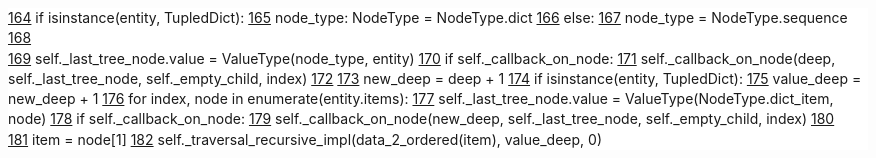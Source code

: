 </span><span id="L-164"><a href="#L-164"><span class="linenos">164</span></a>            <span class="k">if</span> <span class="nb">isinstance</span><span class="p">(</span><span class="n">entity</span><span class="p">,</span> <span class="n">TupledDict</span><span class="p">):</span>
</span><span id="L-165"><a href="#L-165"><span class="linenos">165</span></a>                <span class="n">node_type</span><span class="p">:</span> <span class="n">NodeType</span> <span class="o">=</span> <span class="n">NodeType</span><span class="o">.</span><span class="n">dict</span>
</span><span id="L-166"><a href="#L-166"><span class="linenos">166</span></a>            <span class="k">else</span><span class="p">:</span>
</span><span id="L-167"><a href="#L-167"><span class="linenos">167</span></a>                <span class="n">node_type</span> <span class="o">=</span> <span class="n">NodeType</span><span class="o">.</span><span class="n">sequence</span>
</span><span id="L-168"><a href="#L-168"><span class="linenos">168</span></a>            
</span><span id="L-169"><a href="#L-169"><span class="linenos">169</span></a>            <span class="bp">self</span><span class="o">.</span><span class="n">_last_tree_node</span><span class="o">.</span><span class="n">value</span> <span class="o">=</span> <span class="n">ValueType</span><span class="p">(</span><span class="n">node_type</span><span class="p">,</span> <span class="n">entity</span><span class="p">)</span>
</span><span id="L-170"><a href="#L-170"><span class="linenos">170</span></a>            <span class="k">if</span> <span class="bp">self</span><span class="o">.</span><span class="n">_callback_on_node</span><span class="p">:</span>
</span><span id="L-171"><a href="#L-171"><span class="linenos">171</span></a>                <span class="bp">self</span><span class="o">.</span><span class="n">_callback_on_node</span><span class="p">(</span><span class="n">deep</span><span class="p">,</span> <span class="bp">self</span><span class="o">.</span><span class="n">_last_tree_node</span><span class="p">,</span> <span class="bp">self</span><span class="o">.</span><span class="n">_empty_child</span><span class="p">,</span> <span class="n">index</span><span class="p">)</span>
</span><span id="L-172"><a href="#L-172"><span class="linenos">172</span></a>
</span><span id="L-173"><a href="#L-173"><span class="linenos">173</span></a>            <span class="n">new_deep</span> <span class="o">=</span> <span class="n">deep</span> <span class="o">+</span> <span class="mi">1</span>
</span><span id="L-174"><a href="#L-174"><span class="linenos">174</span></a>            <span class="k">if</span> <span class="nb">isinstance</span><span class="p">(</span><span class="n">entity</span><span class="p">,</span> <span class="n">TupledDict</span><span class="p">):</span>
</span><span id="L-175"><a href="#L-175"><span class="linenos">175</span></a>                <span class="n">value_deep</span> <span class="o">=</span> <span class="n">new_deep</span> <span class="o">+</span> <span class="mi">1</span>
</span><span id="L-176"><a href="#L-176"><span class="linenos">176</span></a>                <span class="k">for</span> <span class="n">index</span><span class="p">,</span> <span class="n">node</span> <span class="ow">in</span> <span class="nb">enumerate</span><span class="p">(</span><span class="n">entity</span><span class="o">.</span><span class="n">items</span><span class="p">):</span>
</span><span id="L-177"><a href="#L-177"><span class="linenos">177</span></a>                    <span class="bp">self</span><span class="o">.</span><span class="n">_last_tree_node</span><span class="o">.</span><span class="n">value</span> <span class="o">=</span> <span class="n">ValueType</span><span class="p">(</span><span class="n">NodeType</span><span class="o">.</span><span class="n">dict_item</span><span class="p">,</span> <span class="n">node</span><span class="p">)</span>
</span><span id="L-178"><a href="#L-178"><span class="linenos">178</span></a>                    <span class="k">if</span> <span class="bp">self</span><span class="o">.</span><span class="n">_callback_on_node</span><span class="p">:</span>
</span><span id="L-179"><a href="#L-179"><span class="linenos">179</span></a>                        <span class="bp">self</span><span class="o">.</span><span class="n">_callback_on_node</span><span class="p">(</span><span class="n">new_deep</span><span class="p">,</span> <span class="bp">self</span><span class="o">.</span><span class="n">_last_tree_node</span><span class="p">,</span> <span class="bp">self</span><span class="o">.</span><span class="n">_empty_child</span><span class="p">,</span> <span class="n">index</span><span class="p">)</span>
</span><span id="L-180"><a href="#L-180"><span class="linenos">180</span></a>                    
</span><span id="L-181"><a href="#L-181"><span class="linenos">181</span></a>                    <span class="n">item</span> <span class="o">=</span> <span class="n">node</span><span class="p">[</span><span class="mi">1</span><span class="p">]</span>
</span><span id="L-182"><a href="#L-182"><span class="linenos">182</span></a>                    <span class="bp">self</span><span class="o">.</span><span class="n">_traversal_recursive_impl</span><span class="p">(</span><span class="n">data_2_ordered</span><span class="p">(</span><span class="n">item</span><span class="p">),</span> <span class="n">value_deep</span><span class="p">,</span> <span class="mi">0</span><span class="p">)</span>